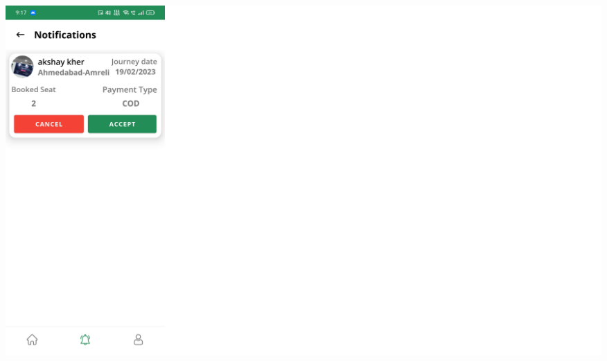 <img src="https://github.com/prathviksankaliya/car-ride/blob/master/Screenshots/A10.jpg" height="500px">

